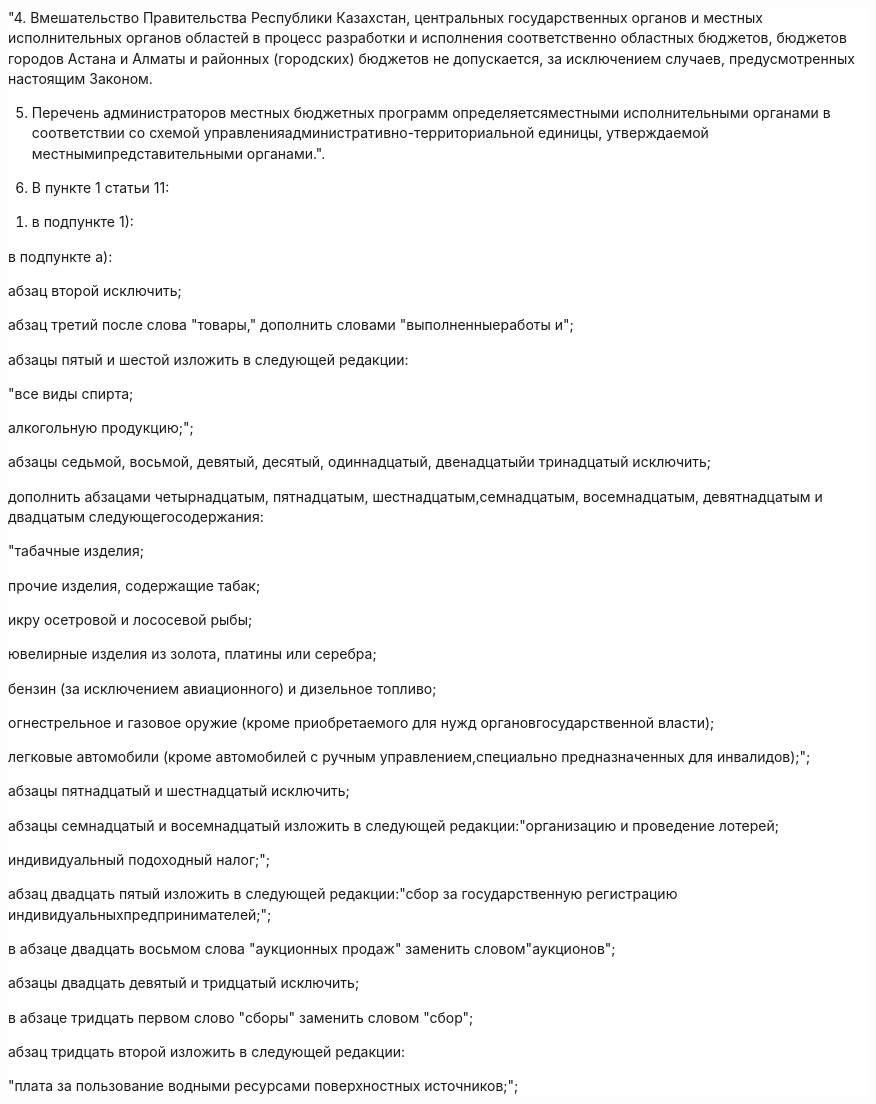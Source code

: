 "4. Вмешательство Правительства Республики Казахстан, центральных государственных органов и местных исполнительных органов областей в процесс разработки и исполнения соответственно областных бюджетов, бюджетов городов Астана и Алматы и районных (городских) бюджетов не допускается, за исключением случаев, предусмотренных настоящим Законом.

5. Перечень администраторов местных бюджетных программ определяетсяместными исполнительными органами в соответствии со схемой управленияадминистративно-территориальной единицы, утверждаемой местнымипредставительными органами.".

9. В пункте 1 статьи 11:

1) в подпункте 1):

в подпункте а):

абзац второй исключить;

абзац третий после слова "товары," дополнить словами "выполненныеработы и";

абзацы пятый и шестой изложить в следующей редакции:

"все виды спирта;

алкогольную продукцию;";

абзацы седьмой, восьмой, девятый, десятый, одиннадцатый, двенадцатыйи тринадцатый исключить;

дополнить абзацами четырнадцатым, пятнадцатым, шестнадцатым,семнадцатым, восемнадцатым, девятнадцатым и двадцатым следующегосодержания:

"табачные изделия;

прочие изделия, содержащие табак;

икру осетровой и лососевой рыбы;

ювелирные изделия из золота, платины или серебра;

бензин (за исключением авиационного) и дизельное топливо;

огнестрельное и газовое оружие (кроме приобретаемого для нужд органовгосударственной власти);

легковые автомобили (кроме автомобилей с ручным управлением,специально предназначенных для инвалидов);";

абзацы пятнадцатый и шестнадцатый исключить;

абзацы семнадцатый и восемнадцатый изложить в следующей редакции:"организацию и проведение лотерей;

индивидуальный подоходный налог;";

абзац двадцать пятый изложить в следующей редакции:"сбор за государственную регистрацию индивидуальныхпредпринимателей;";

в абзаце двадцать восьмом слова "аукционных продаж" заменить словом"аукционов";

абзацы двадцать девятый и тридцатый исключить;

в абзаце тридцать первом слово "сборы" заменить словом "сбор";

абзац тридцать второй изложить в следующей редакции:

"плата за пользование водными ресурсами поверхностных источников;";
